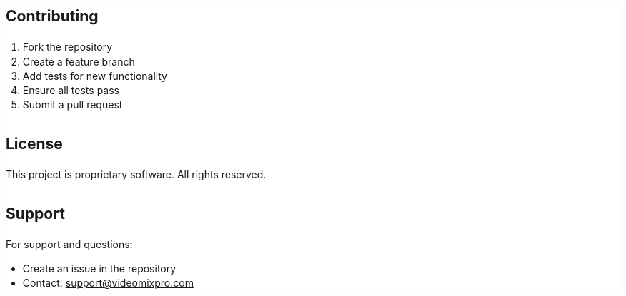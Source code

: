 ## Contributing

1. Fork the repository
2. Create a feature branch
3. Add tests for new functionality
4. Ensure all tests pass
5. Submit a pull request

## License

This project is proprietary software. All rights reserved.

## Support

For support and questions:
- Create an issue in the repository
- Contact: support@videomixpro.com